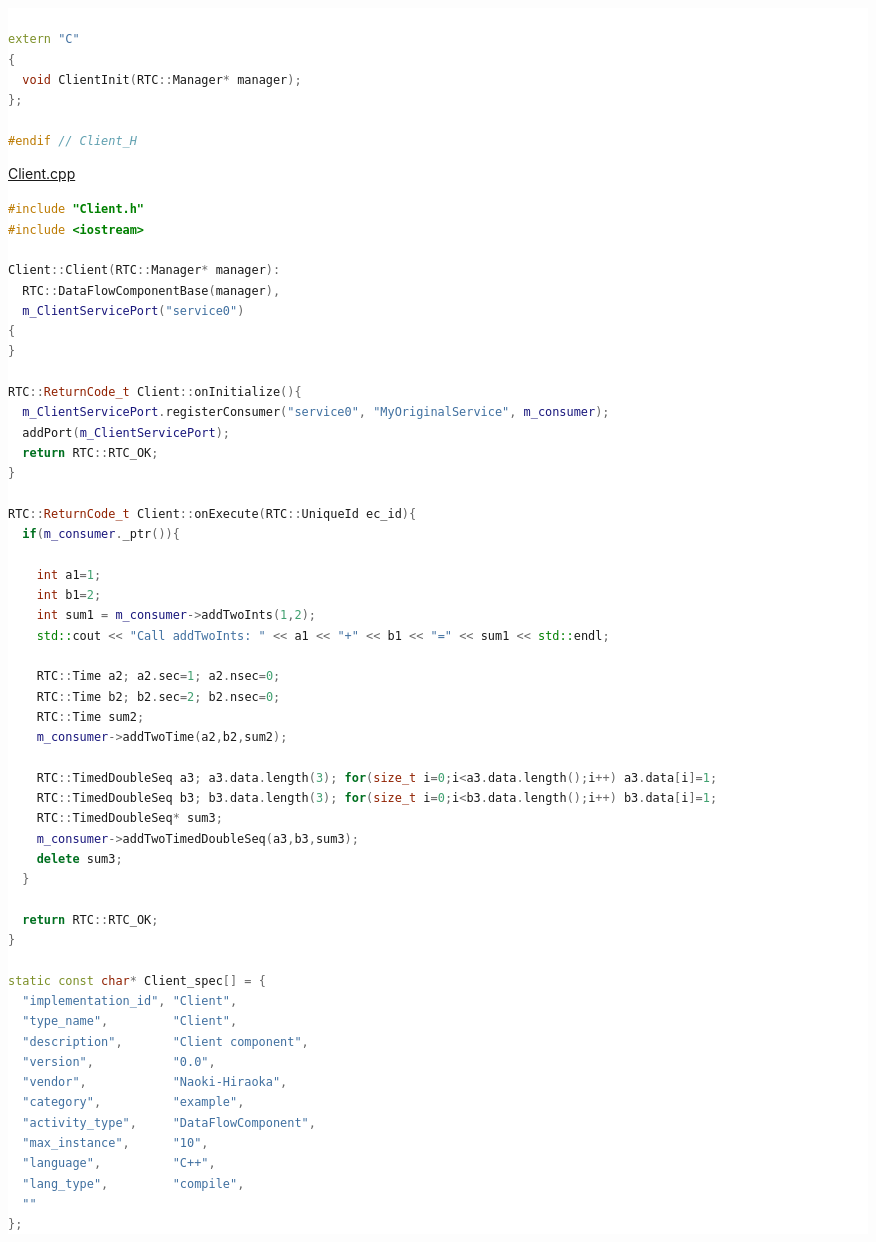 ```c++

extern "C"
{
  void ClientInit(RTC::Manager* manager);
};

#endif // Client_H
```

[Client.cpp](https://github.com/Naoki-Hiraoka/rtmros_beginner_tutorial/blob/master/openrtm_beginner_tutorial/sample_service_rtc/rtc/Client/Client.cpp)
```c++
#include "Client.h"
#include <iostream>

Client::Client(RTC::Manager* manager):
  RTC::DataFlowComponentBase(manager),
  m_ClientServicePort("service0")
{
}

RTC::ReturnCode_t Client::onInitialize(){
  m_ClientServicePort.registerConsumer("service0", "MyOriginalService", m_consumer);
  addPort(m_ClientServicePort);
  return RTC::RTC_OK;
}

RTC::ReturnCode_t Client::onExecute(RTC::UniqueId ec_id){
  if(m_consumer._ptr()){

    int a1=1;
    int b1=2;
    int sum1 = m_consumer->addTwoInts(1,2);
    std::cout << "Call addTwoInts: " << a1 << "+" << b1 << "=" << sum1 << std::endl;

    RTC::Time a2; a2.sec=1; a2.nsec=0;
    RTC::Time b2; b2.sec=2; b2.nsec=0;
    RTC::Time sum2;
    m_consumer->addTwoTime(a2,b2,sum2);

    RTC::TimedDoubleSeq a3; a3.data.length(3); for(size_t i=0;i<a3.data.length();i++) a3.data[i]=1;
    RTC::TimedDoubleSeq b3; b3.data.length(3); for(size_t i=0;i<b3.data.length();i++) b3.data[i]=1;
    RTC::TimedDoubleSeq* sum3;
    m_consumer->addTwoTimedDoubleSeq(a3,b3,sum3);
    delete sum3;
  }

  return RTC::RTC_OK;
}

static const char* Client_spec[] = {
  "implementation_id", "Client",
  "type_name",         "Client",
  "description",       "Client component",
  "version",           "0.0",
  "vendor",            "Naoki-Hiraoka",
  "category",          "example",
  "activity_type",     "DataFlowComponent",
  "max_instance",      "10",
  "language",          "C++",
  "lang_type",         "compile",
  ""
};

```